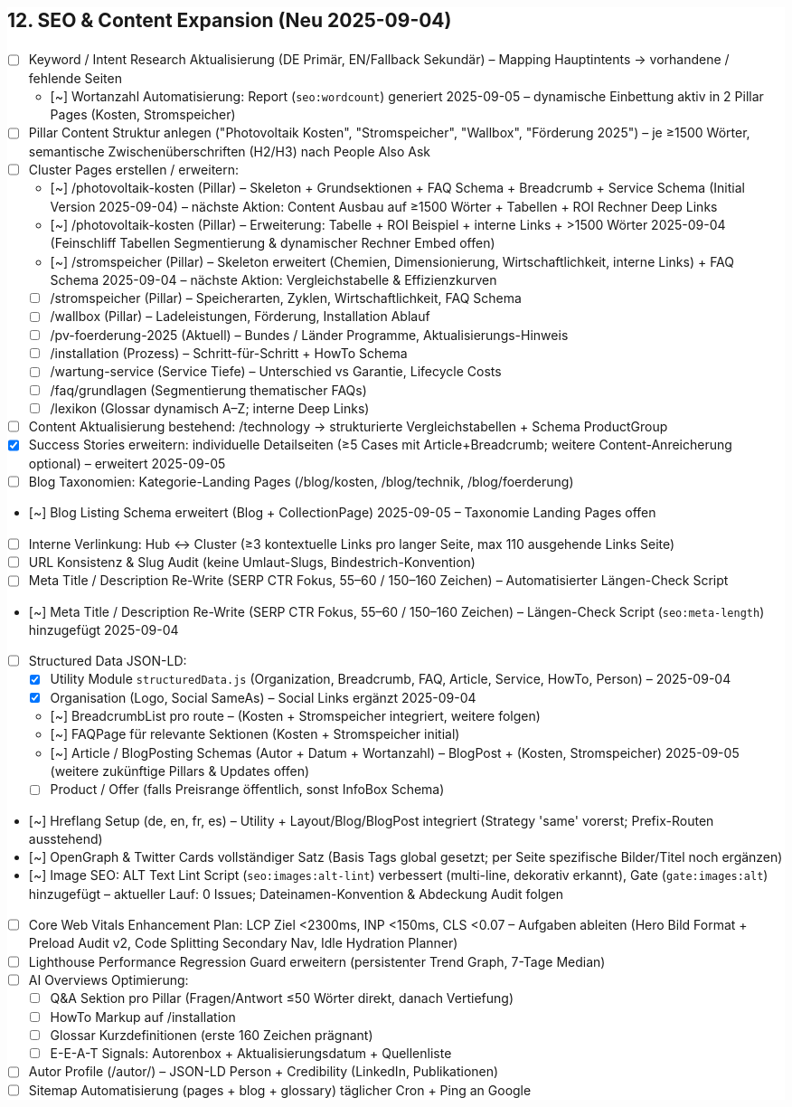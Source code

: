 ## 12. SEO & Content Expansion (Neu 2025-09-04)
- [ ] Keyword / Intent Research Aktualisierung (DE Primär, EN/Fallback Sekundär) – Mapping Hauptintents -> vorhandene / fehlende Seiten
	- [~] Wortanzahl Automatisierung: Report (`seo:wordcount`) generiert 2025-09-05 – dynamische Einbettung aktiv in 2 Pillar Pages (Kosten, Stromspeicher)
- [ ] Pillar Content Struktur anlegen ("Photovoltaik Kosten", "Stromspeicher", "Wallbox", "Förderung 2025") – je ≥1500 Wörter, semantische Zwischenüberschriften (H2/H3) nach People Also Ask
- [ ] Cluster Pages erstellen / erweitern:
	- [~] /photovoltaik-kosten (Pillar) – Skeleton + Grundsektionen + FAQ Schema + Breadcrumb + Service Schema (Initial Version 2025-09-04) – nächste Aktion: Content Ausbau auf ≥1500 Wörter + Tabellen + ROI Rechner Deep Links
	- [~] /photovoltaik-kosten (Pillar) – Erweiterung: Tabelle + ROI Beispiel + interne Links + >1500 Wörter 2025-09-04 (Feinschliff Tabellen Segmentierung & dynamischer Rechner Embed offen)
	- [~] /stromspeicher (Pillar) – Skeleton erweitert (Chemien, Dimensionierung, Wirtschaftlichkeit, interne Links) + FAQ Schema 2025-09-04 – nächste Aktion: Vergleichstabelle & Effizienzkurven
	- [ ] /stromspeicher (Pillar) – Speicherarten, Zyklen, Wirtschaftlichkeit, FAQ Schema
	- [ ] /wallbox (Pillar) – Ladeleistungen, Förderung, Installation Ablauf
	- [ ] /pv-foerderung-2025 (Aktuell) – Bundes / Länder Programme, Aktualisierungs-Hinweis
	- [ ] /installation (Prozess) – Schritt-für-Schritt + HowTo Schema
	- [ ] /wartung-service (Service Tiefe) – Unterschied vs Garantie, Lifecycle Costs
	- [ ] /faq/grundlagen (Segmentierung thematischer FAQs)
	- [ ] /lexikon (Glossar dynamisch A–Z; interne Deep Links)
- [ ] Content Aktualisierung bestehend: /technology → strukturierte Vergleichstabellen + Schema ProductGroup
- [x] Success Stories erweitern: individuelle Detailseiten (≥5 Cases mit Article+Breadcrumb; weitere Content-Anreicherung optional) – erweitert 2025-09-05
- [ ] Blog Taxonomien: Kategorie-Landing Pages (/blog/kosten, /blog/technik, /blog/foerderung)
 - [~] Blog Listing Schema erweitert (Blog + CollectionPage) 2025-09-05 – Taxonomie Landing Pages offen
- [ ] Interne Verlinkung: Hub ↔ Cluster (≥3 kontextuelle Links pro langer Seite, max 110 ausgehende Links Seite)
- [ ] URL Konsistenz & Slug Audit (keine Umlaut-Slugs, Bindestrich-Konvention)
- [ ] Meta Title / Description Re-Write (SERP CTR Fokus, 55–60 / 150–160 Zeichen) – Automatisierter Längen-Check Script
 - [~] Meta Title / Description Re-Write (SERP CTR Fokus, 55–60 / 150–160 Zeichen) – Längen-Check Script (`seo:meta-length`) hinzugefügt 2025-09-04
- [ ] Structured Data JSON-LD:
	- [x] Utility Module `structuredData.js` (Organization, Breadcrumb, FAQ, Article, Service, HowTo, Person) – 2025-09-04
	- [x] Organisation (Logo, Social SameAs) – Social Links ergänzt 2025-09-04
	- [~] BreadcrumbList pro route – (Kosten + Stromspeicher integriert, weitere folgen)
	- [~] FAQPage für relevante Sektionen (Kosten + Stromspeicher initial)
	- [~] Article / BlogPosting Schemas (Autor + Datum + Wortanzahl) – BlogPost + (Kosten, Stromspeicher) 2025-09-05 (weitere zukünftige Pillars & Updates offen)
	- [ ] Product / Offer (falls Preisrange öffentlich, sonst InfoBox Schema)
- [~] Hreflang Setup (de, en, fr, es) – Utility + Layout/Blog/BlogPost integriert (Strategy 'same' vorerst; Prefix-Routen ausstehend)
- [~] OpenGraph & Twitter Cards vollständiger Satz (Basis Tags global gesetzt; per Seite spezifische Bilder/Titel noch ergänzen)
- [~] Image SEO: ALT Text Lint Script (`seo:images:alt-lint`) verbessert (multi-line, dekorativ erkannt), Gate (`gate:images:alt`) hinzugefügt – aktueller Lauf: 0 Issues; Dateinamen-Konvention & Abdeckung Audit folgen
- [ ] Core Web Vitals Enhancement Plan: LCP Ziel <2300ms, INP <150ms, CLS <0.07 – Aufgaben ableiten (Hero Bild Format + Preload Audit v2, Code Splitting Secondary Nav, Idle Hydration Planner)
- [ ] Lighthouse Performance Regression Guard erweitern (persistenter Trend Graph, 7-Tage Median)
- [ ] AI Overviews Optimierung:
	- [ ] Q&A Sektion pro Pillar (Fragen/Antwort ≤50 Wörter direkt, danach Vertiefung)
	- [ ] HowTo Markup auf /installation
	- [ ] Glossar Kurzdefinitionen (erste 160 Zeichen prägnant)
	- [ ] E-E-A-T Signals: Autorenbox + Aktualisierungsdatum + Quellenliste
- [ ] Autor Profile (/autor/<slug>) – JSON-LD Person + Credibility (LinkedIn, Publikationen)
- [ ] Sitemap Automatisierung (pages + blog + glossary) täglicher Cron + Ping an Google